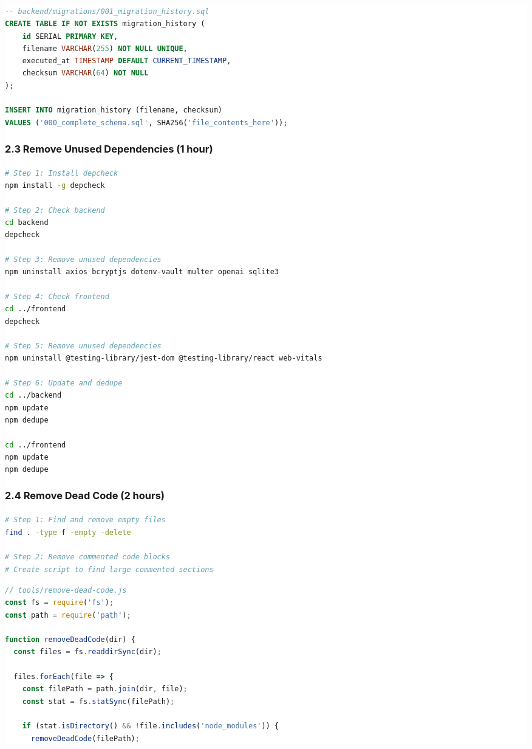 ```sql
-- backend/migrations/001_migration_history.sql
CREATE TABLE IF NOT EXISTS migration_history (
    id SERIAL PRIMARY KEY,
    filename VARCHAR(255) NOT NULL UNIQUE,
    executed_at TIMESTAMP DEFAULT CURRENT_TIMESTAMP,
    checksum VARCHAR(64) NOT NULL
);

INSERT INTO migration_history (filename, checksum)
VALUES ('000_complete_schema.sql', SHA256('file_contents_here'));
```

### 2.3 Remove Unused Dependencies (1 hour)
```bash
# Step 1: Install depcheck
npm install -g depcheck

# Step 2: Check backend
cd backend
depcheck

# Step 3: Remove unused dependencies
npm uninstall axios bcryptjs dotenv-vault multer openai sqlite3

# Step 4: Check frontend
cd ../frontend
depcheck

# Step 5: Remove unused dependencies
npm uninstall @testing-library/jest-dom @testing-library/react web-vitals

# Step 6: Update and dedupe
cd ../backend
npm update
npm dedupe

cd ../frontend
npm update
npm dedupe
```

### 2.4 Remove Dead Code (2 hours)
```bash
# Step 1: Find and remove empty files
find . -type f -empty -delete

# Step 2: Remove commented code blocks
# Create script to find large commented sections
```

```javascript
// tools/remove-dead-code.js
const fs = require('fs');
const path = require('path');

function removeDeadCode(dir) {
  const files = fs.readdirSync(dir);

  files.forEach(file => {
    const filePath = path.join(dir, file);
    const stat = fs.statSync(filePath);

    if (stat.isDirectory() && !file.includes('node_modules')) {
      removeDeadCode(filePath);
```